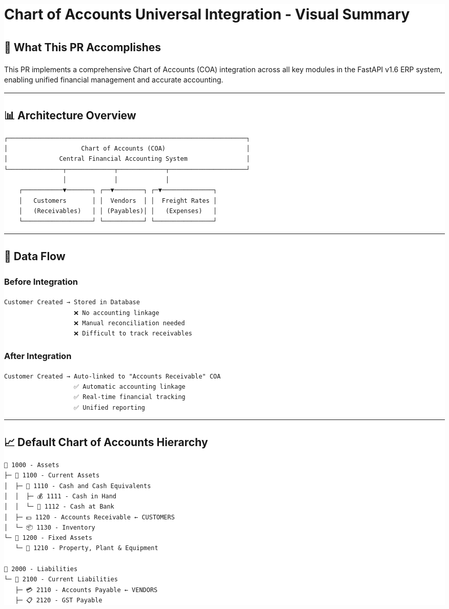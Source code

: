 # Chart of Accounts Universal Integration - Visual Summary

## 🎯 What This PR Accomplishes

This PR implements a comprehensive Chart of Accounts (COA) integration across all key modules in the FastAPI v1.6 ERP system, enabling unified financial management and accurate accounting.

---

## 📊 Architecture Overview

```
┌─────────────────────────────────────────────────────────────────┐
│                    Chart of Accounts (COA)                      │
│              Central Financial Accounting System                │
└───────────────┬─────────────┬─────────────┬─────────────────────┘
                │             │             │
    ┌───────────▼───────┐ ┌──▼────────┐ ┌─▼──────────────┐
    │   Customers       │ │  Vendors  │ │  Freight Rates │
    │   (Receivables)   │ │ (Payables)│ │   (Expenses)   │
    └───────────────────┘ └───────────┘ └────────────────┘
```

---

## 🔄 Data Flow

### Before Integration
```
Customer Created → Stored in Database
                   ❌ No accounting linkage
                   ❌ Manual reconciliation needed
                   ❌ Difficult to track receivables
```

### After Integration
```
Customer Created → Auto-linked to "Accounts Receivable" COA
                   ✅ Automatic accounting linkage
                   ✅ Real-time financial tracking
                   ✅ Unified reporting
```

---

## 📈 Default Chart of Accounts Hierarchy

```
📁 1000 - Assets
├─ 📁 1100 - Current Assets
│  ├─ 📁 1110 - Cash and Cash Equivalents
│  │  ├─ 💰 1111 - Cash in Hand
│  │  └─ 🏦 1112 - Cash at Bank
│  ├─ 💵 1120 - Accounts Receivable ← CUSTOMERS
│  └─ 📦 1130 - Inventory
└─ 📁 1200 - Fixed Assets
   └─ 🏢 1210 - Property, Plant & Equipment

📁 2000 - Liabilities
└─ 📁 2100 - Current Liabilities
   ├─ 💳 2110 - Accounts Payable ← VENDORS
   ├─ 📋 2120 - GST Payable
```
